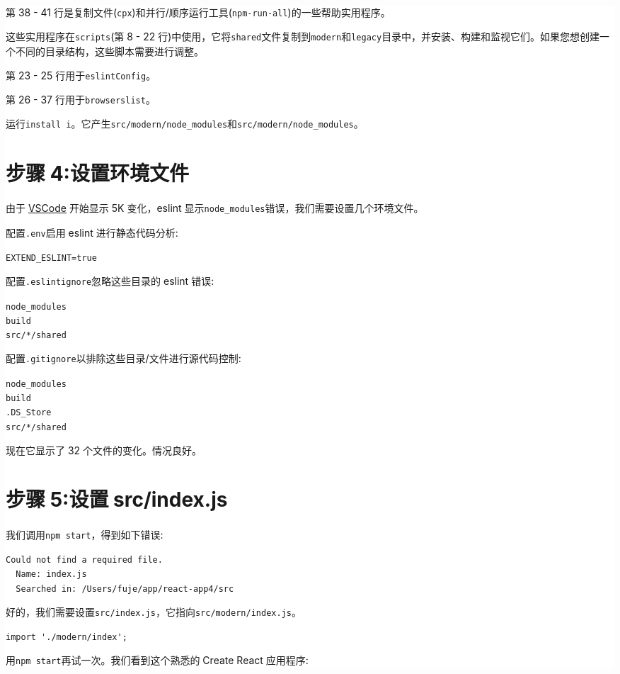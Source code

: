 第 38 - 41 行是复制文件(`cpx`)和并行/顺序运行工具(`npm-run-all`)的一些帮助实用程序。

这些实用程序在`scripts`(第 8 - 22 行)中使用，它将`shared`文件复制到`modern`和`legacy`目录中，并安装、构建和监视它们。如果您想创建一个不同的目录结构，这些脚本需要进行调整。

第 23 - 25 行用于`eslintConfig`。

第 26 - 37 行用于`browserslist`。

运行`install i`。它产生`src/modern/node_modules`和`src/modern/node_modules`。

# 步骤 4:设置环境文件

由于 [VSCode](https://medium.com/better-programming/10-useful-plugins-for-visual-studio-code-6ab62c0b14ee) 开始显示 5K 变化，eslint 显示`node_modules`错误，我们需要设置几个环境文件。

配置`.env`启用 eslint 进行静态代码分析:

```
EXTEND_ESLINT=true
```

配置`.eslintignore`忽略这些目录的 eslint 错误:

```
node_modules
build
src/*/shared
```

配置`.gitignore`以排除这些目录/文件进行源代码控制:

```
node_modules
build
.DS_Store
src/*/shared
```

现在它显示了 32 个文件的变化。情况良好。

# 步骤 5:设置 src/index.js

我们调用`npm start`，得到如下错误:

```
Could not find a required file.
  Name: index.js
  Searched in: /Users/fuje/app/react-app4/src
```

好的，我们需要设置`src/index.js`，它指向`src/modern/index.js`。

```
import './modern/index';
```

用`npm start`再试一次。我们看到这个熟悉的 Create React 应用程序:

